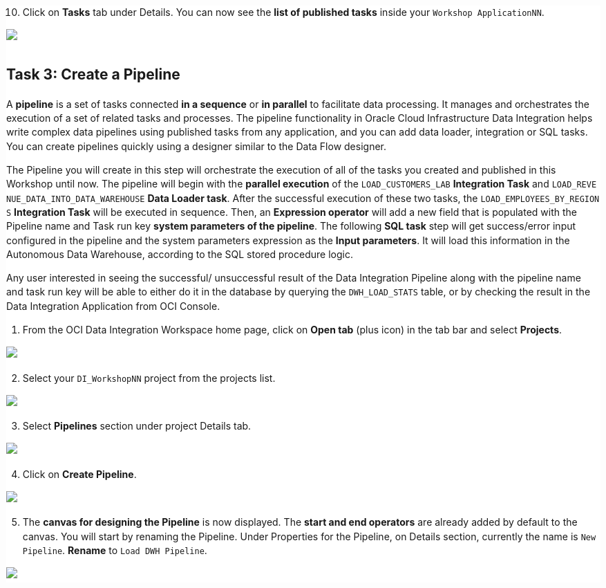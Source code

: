 10. Click on **Tasks** tab under Details. You can now see the **list of published tasks** inside your `Workshop ApplicationNN`.

  ![](../../pipelines/images/all-tasks.png " ")

## Task 3: Create a Pipeline

A **pipeline** is a set of tasks connected **in a sequence** or **in parallel** to facilitate data processing. It manages and orchestrates the execution of a set of related tasks and processes. The pipeline functionality in Oracle Cloud Infrastructure Data Integration helps write complex data pipelines using published tasks from any application, and you can add data loader, integration or SQL tasks. You can create pipelines quickly using a designer similar to the Data Flow designer.

The Pipeline you will create in this step will orchestrate the execution of all of the tasks you created and published in this Workshop until now. The pipeline will begin with the **parallel execution** of the `LOAD_CUSTOMERS_LAB` **Integration Task** and `LOAD_REVENUE_DATA_INTO_DATA_WAREHOUSE` **Data Loader task**. After the successful execution of these two tasks, the `LOAD_EMPLOYEES_BY_REGIONS` **Integration Task** will be executed in sequence.
Then, an **Expression operator** will add a new field that is populated with the Pipeline name and Task run key **system parameters of the pipeline**.
The following **SQL task** step will get success/error input configured in the pipeline and the system parameters expression as the **Input parameters**. It will load this information in the Autonomous Data Warehouse, according to the SQL stored procedure logic.

Any user interested in seeing the successful/ unsuccessful result of the Data Integration Pipeline along with the pipeline name and task run key will be able to either do it in the database by querying the `DWH_LOAD_STATS` table, or by checking the result in the Data Integration Application from OCI Console.


1. From the OCI Data Integration Workspace home page, click on **Open tab** (plus icon) in the tab bar and select **Projects**.

  ![](../../pipelines/images/tab-projects.png " ")

2. Select your `DI_WorkshopNN` project from the projects list.

  ![](../../pipelines/images/di-workshop.png " ")

3. Select **Pipelines** section under project Details tab.

  ![](../../pipelines/images/pipeline-section.png " ")

4. Click on **Create Pipeline**.

  ![](../../pipelines/images/create-pip.png " ")

5. The **canvas for designing the Pipeline** is now displayed. The **start and end operators** are already added by default to the canvas. You will start by renaming the Pipeline. Under Properties for the Pipeline, on Details section, currently the name is `New Pipeline`. **Rename** to `Load DWH Pipeline`.

  ![](../../pipelines/images/pipeline-name.png " ")
